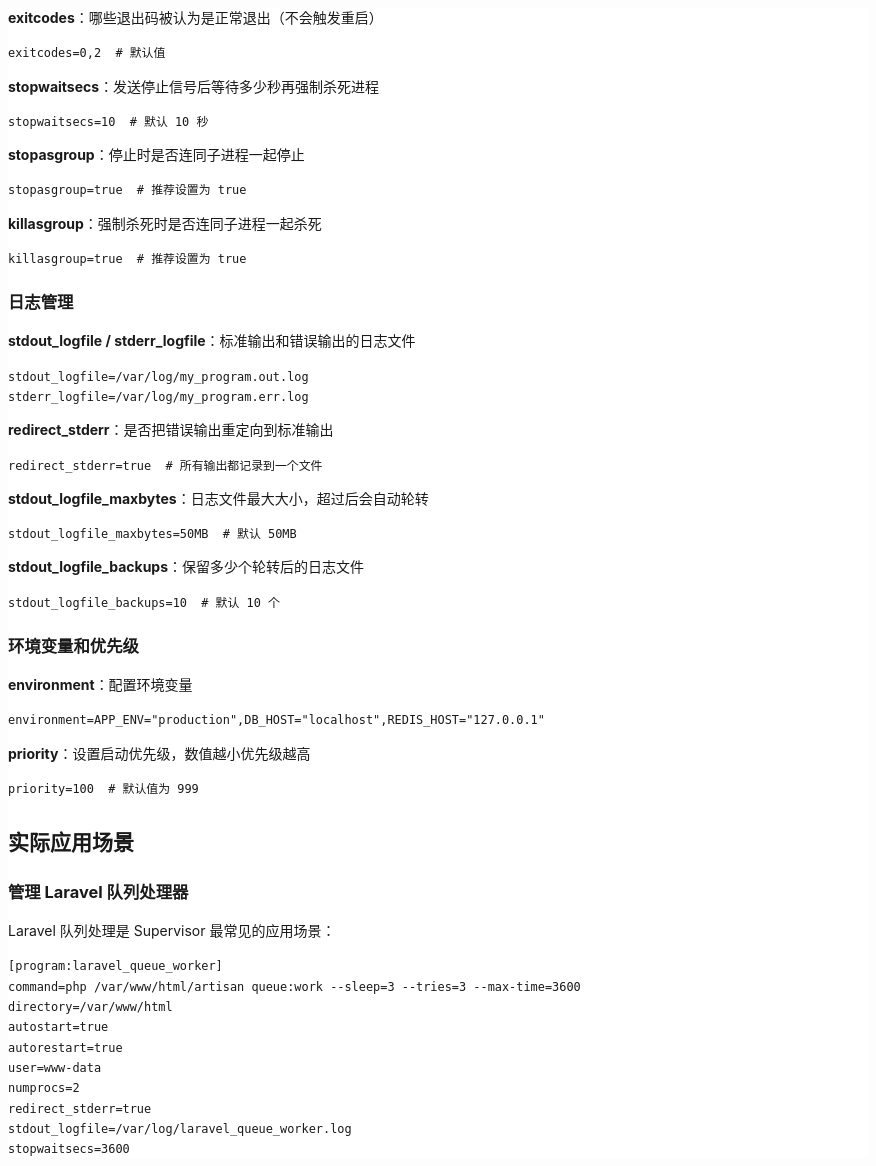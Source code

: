 
**exitcodes**：哪些退出码被认为是正常退出（不会触发重启）

    exitcodes=0,2  # 默认值
    

**stopwaitsecs**：发送停止信号后等待多少秒再强制杀死进程

    stopwaitsecs=10  # 默认 10 秒
    

**stopasgroup**：停止时是否连同子进程一起停止

    stopasgroup=true  # 推荐设置为 true
    

**killasgroup**：强制杀死时是否连同子进程一起杀死

    killasgroup=true  # 推荐设置为 true
    

### 日志管理

**stdout\_logfile / stderr\_logfile**：标准输出和错误输出的日志文件

    stdout_logfile=/var/log/my_program.out.log
    stderr_logfile=/var/log/my_program.err.log
    

**redirect\_stderr**：是否把错误输出重定向到标准输出

    redirect_stderr=true  # 所有输出都记录到一个文件
    

**stdout\_logfile\_maxbytes**：日志文件最大大小，超过后会自动轮转

    stdout_logfile_maxbytes=50MB  # 默认 50MB
    

**stdout\_logfile\_backups**：保留多少个轮转后的日志文件

    stdout_logfile_backups=10  # 默认 10 个
    

### 环境变量和优先级

**environment**：配置环境变量

    environment=APP_ENV="production",DB_HOST="localhost",REDIS_HOST="127.0.0.1"
    

**priority**：设置启动优先级，数值越小优先级越高

    priority=100  # 默认值为 999
    

实际应用场景
------

### 管理 Laravel 队列处理器

Laravel 队列处理是 Supervisor 最常见的应用场景：

    [program:laravel_queue_worker]
    command=php /var/www/html/artisan queue:work --sleep=3 --tries=3 --max-time=3600
    directory=/var/www/html
    autostart=true
    autorestart=true
    user=www-data
    numprocs=2
    redirect_stderr=true
    stdout_logfile=/var/log/laravel_queue_worker.log
    stopwaitsecs=3600
    